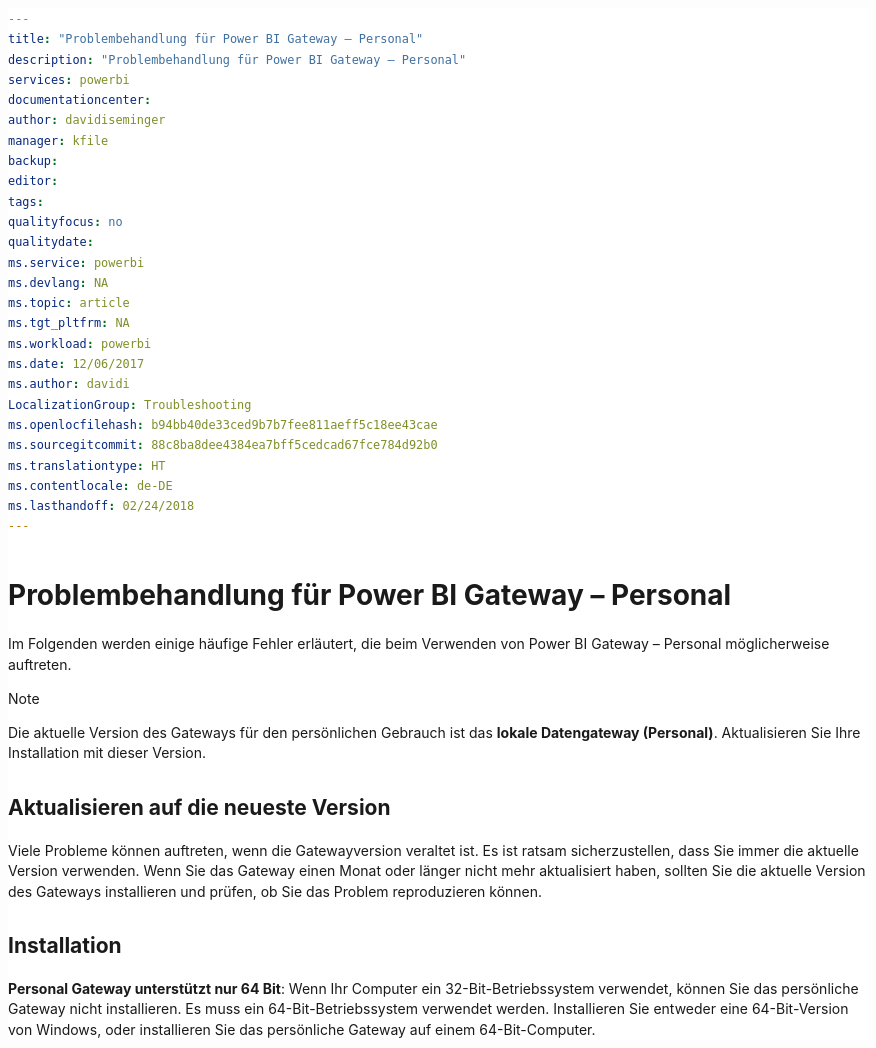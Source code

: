 ```yaml
---
title: "Problembehandlung für Power BI Gateway – Personal"
description: "Problembehandlung für Power BI Gateway – Personal"
services: powerbi
documentationcenter: 
author: davidiseminger
manager: kfile
backup: 
editor: 
tags: 
qualityfocus: no
qualitydate: 
ms.service: powerbi
ms.devlang: NA
ms.topic: article
ms.tgt_pltfrm: NA
ms.workload: powerbi
ms.date: 12/06/2017
ms.author: davidi
LocalizationGroup: Troubleshooting
ms.openlocfilehash: b94bb40de33ced9b7b7fee811aeff5c18ee43cae
ms.sourcegitcommit: 88c8ba8dee4384ea7bff5cedcad67fce784d92b0
ms.translationtype: HT
ms.contentlocale: de-DE
ms.lasthandoff: 02/24/2018
---
```

# <a name="troubleshooting-power-bi-gateway---personal"></a>Problembehandlung für Power BI Gateway – Personal
Im Folgenden werden einige häufige Fehler erläutert, die beim Verwenden von Power BI Gateway – Personal möglicherweise auftreten.

> [!NOTE]
> Die aktuelle Version des Gateways für den persönlichen Gebrauch ist das **lokale Datengateway (Personal)**. Aktualisieren Sie Ihre Installation mit dieser Version.
> 
> 

## <a name="update-to-the-latest-version"></a>Aktualisieren auf die neueste Version
Viele Probleme können auftreten, wenn die Gatewayversion veraltet ist.  Es ist ratsam sicherzustellen, dass Sie immer die aktuelle Version verwenden.  Wenn Sie das Gateway einen Monat oder länger nicht mehr aktualisiert haben, sollten Sie die aktuelle Version des Gateways installieren und prüfen, ob Sie das Problem reproduzieren können.

## <a name="installation"></a>Installation
**Personal Gateway unterstützt nur 64 Bit**: Wenn Ihr Computer ein 32-Bit-Betriebssystem verwendet, können Sie das persönliche Gateway nicht installieren. Es muss ein 64-Bit-Betriebssystem verwendet werden. Installieren Sie entweder eine 64-Bit-Version von Windows, oder installieren Sie das persönliche Gateway auf einem 64-Bit-Computer.
